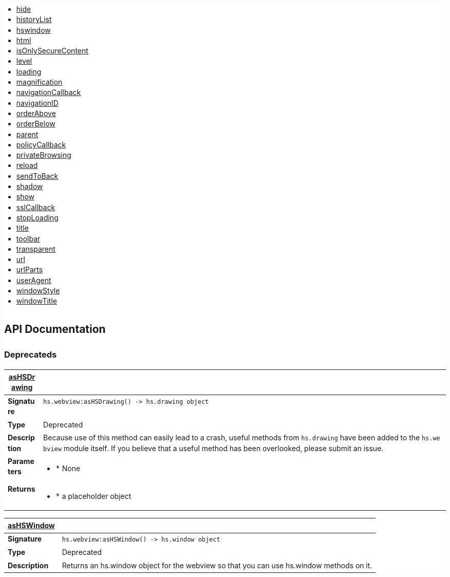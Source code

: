  * [hide](#hide)
 * [historyList](#historyList)
 * [hswindow](#hswindow)
 * [html](#html)
 * [isOnlySecureContent](#isOnlySecureContent)
 * [level](#level)
 * [loading](#loading)
 * [magnification](#magnification)
 * [navigationCallback](#navigationCallback)
 * [navigationID](#navigationID)
 * [orderAbove](#orderAbove)
 * [orderBelow](#orderBelow)
 * [parent](#parent)
 * [policyCallback](#policyCallback)
 * [privateBrowsing](#privateBrowsing)
 * [reload](#reload)
 * [sendToBack](#sendToBack)
 * [shadow](#shadow)
 * [show](#show)
 * [sslCallback](#sslCallback)
 * [stopLoading](#stopLoading)
 * [title](#title)
 * [toolbar](#toolbar)
 * [transparent](#transparent)
 * [url](#url)
 * [urlParts](#urlParts)
 * [userAgent](#userAgent)
 * [windowStyle](#windowStyle)
 * [windowTitle](#windowTitle)

## API Documentation

### Deprecateds

| [asHSDrawing](#asHSDrawing)         |                                                                                     |
| --------------------------------------------|-------------------------------------------------------------------------------------|
| **Signature**                               | `hs.webview:asHSDrawing() -> hs.drawing object`                                                                    |
| **Type**                                    | Deprecated                                                                     |
| **Description**                             | Because use of this method can easily lead to a crash, useful methods from `hs.drawing` have been added to the `hs.webview` module itself.  If you believe that a useful method has been overlooked, please submit an issue.                                                                     |
| **Parameters**                              | <ul><li> * None</li></ul> |
| **Returns**                                 | <ul><li> * a placeholder object</li></ul>          |

| [asHSWindow](#asHSWindow)         |                                                                                     |
| --------------------------------------------|-------------------------------------------------------------------------------------|
| **Signature**                               | `hs.webview:asHSWindow() -> hs.window object`                                                                    |
| **Type**                                    | Deprecated                                                                     |
| **Description**                             | Returns an hs.window object for the webview so that you can use hs.window methods on it.                                                                     |
